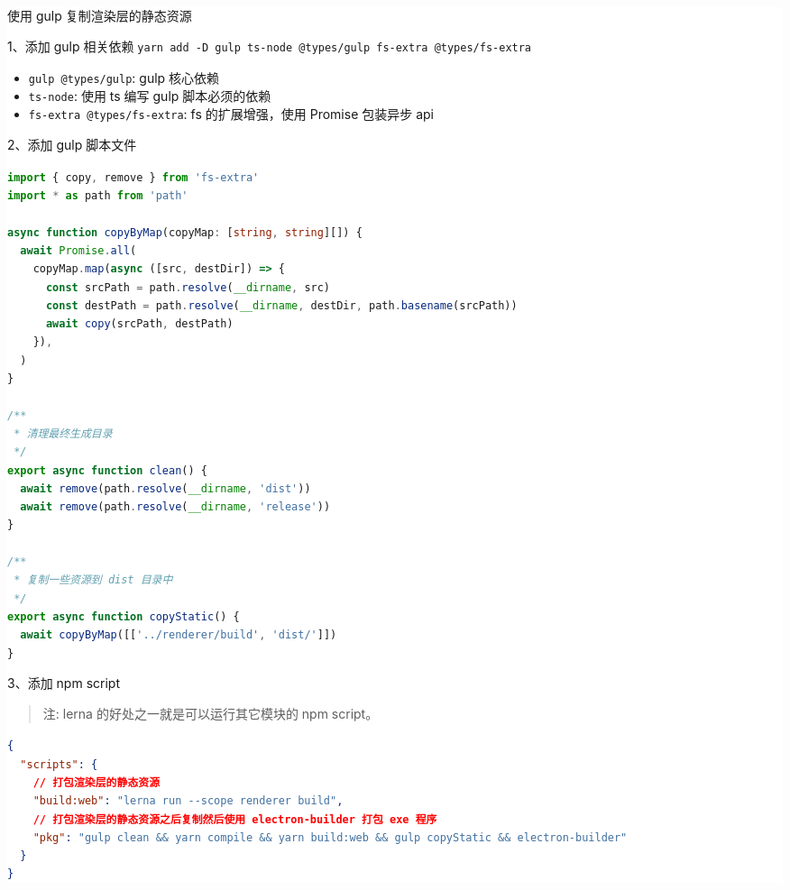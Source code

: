 使用 gulp 复制渲染层的静态资源

1、添加 gulp 相关依赖 `yarn add -D gulp ts-node @types/gulp fs-extra @types/fs-extra`

- `gulp @types/gulp`: gulp 核心依赖
- `ts-node`: 使用 ts 编写 gulp 脚本必须的依赖
- `fs-extra @types/fs-extra`: fs 的扩展增强，使用 Promise 包装异步 api

2、添加 gulp 脚本文件

```ts
import { copy, remove } from 'fs-extra'
import * as path from 'path'

async function copyByMap(copyMap: [string, string][]) {
  await Promise.all(
    copyMap.map(async ([src, destDir]) => {
      const srcPath = path.resolve(__dirname, src)
      const destPath = path.resolve(__dirname, destDir, path.basename(srcPath))
      await copy(srcPath, destPath)
    }),
  )
}

/**
 * 清理最终生成目录
 */
export async function clean() {
  await remove(path.resolve(__dirname, 'dist'))
  await remove(path.resolve(__dirname, 'release'))
}

/**
 * 复制一些资源到 dist 目录中
 */
export async function copyStatic() {
  await copyByMap([['../renderer/build', 'dist/']])
}
```

3、添加 npm script

> 注: lerna 的好处之一就是可以运行其它模块的 npm script。

```json
{
  "scripts": {
    // 打包渲染层的静态资源
    "build:web": "lerna run --scope renderer build",
    // 打包渲染层的静态资源之后复制然后使用 electron-builder 打包 exe 程序
    "pkg": "gulp clean && yarn compile && yarn build:web && gulp copyStatic && electron-builder"
  }
}
```

